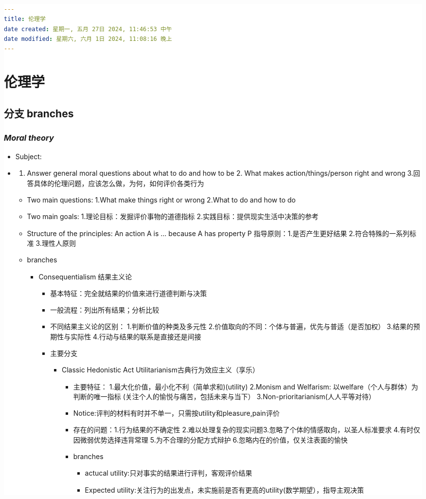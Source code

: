 ```yaml
---
title: 伦理学
date created: 星期一, 五月 27日 2024, 11:46:53 中午
date modified: 星期六, 六月 1日 2024, 11:08:16 晚上
---
```


# 伦理学

## 分支 branches

### *Moral theory*

- Subject:

- 1. Answer general moral questions about what to do and how to be         2. What makes action/things/person right and wrong                                     3.回答具体的伦理问题，应该怎么做，为何，如何评价各类行为

	- Two main questions:                        1.What make things right or wrong 2.What to do and how to do

	- Two main goals:                                1.理论目标：发掘评价事物的道德指标 2.实践目标：提供现实生活中决策的参考

	- Structure of the principles:               An action A is ... because A has property P                                         指导原则：1.是否产生更好结果 2.符合特殊的一系列标准 3.理性人原则

	- branches

		- Consequentialism 结果主义论

			- 基本特征：完全就结果的价值来进行道德判断与决策

			- 一般流程：列出所有结果；分析比较

			- 不同结果主义论的区别：                   1.判断价值的种类及多元性                2.价值取向的不同：个体与普遍，优先与普适（是否加权）                      3.结果的预期性与实际性                  4.行动与结果的联系是直接还是间接

			- 主要分支

				- Classic Hedonistic Act Utilitarianism古典行为效应主义（享乐）

					- 主要特征：                                                            1.最大化价值，最小化不利（简单求和)(utility)         2.Monism and Welfarism: 以welfare（个人与群体）为判断的唯一指标 (关注个人的愉悦与痛苦，包括未来与当下）                                             3.Non-prioritarianism(人人平等对待）

					- Notice:评判的材料有时并不单一，只需按utility和pleasure,pain评价

					- 存在的问题：1.行为结果的不确定性 2.难以处理复杂的现实问题3.忽略了个体的情感取向，以圣人标准要求 4.有时仅因微弱优势选择违背常理 5.为不合理的分配方式辩护 6.忽略内在的价值，仅关注表面的愉快

					- branches

						- actucal utility:只对事实的结果进行评判，客观评价结果

						- Expected utility:关注行为的出发点，未实施前是否有更高的utility(数学期望），指导主观决策
